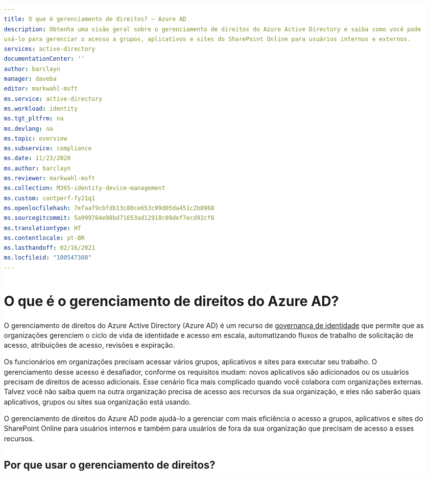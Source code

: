 ```yaml
---
title: O que é gerenciamento de direitos? – Azure AD
description: Obtenha uma visão geral sobre o gerenciamento de direitos do Azure Active Directory e saiba como você pode usá-lo para gerenciar o acesso a grupos, aplicativos e sites do SharePoint Online para usuários internos e externos.
services: active-directory
documentationCenter: ''
author: barclayn
manager: daveba
editor: markwahl-msft
ms.service: active-directory
ms.workload: identity
ms.tgt_pltfrm: na
ms.devlang: na
ms.topic: overview
ms.subservice: compliance
ms.date: 11/23/2020
ms.author: barclayn
ms.reviewer: markwahl-msft
ms.collection: M365-identity-device-management
ms.custom: contperf-fy21q1
ms.openlocfilehash: 7efaaf9cbfdb13c80ce653c99d05da451c2b8968
ms.sourcegitcommit: 5a999764e98bd71653ad12918c09def7ecd92cf6
ms.translationtype: HT
ms.contentlocale: pt-BR
ms.lasthandoff: 02/16/2021
ms.locfileid: "100547308"
---
```

# <a name="what-is-azure-ad-entitlement-management"></a>O que é o gerenciamento de direitos do Azure AD?

O gerenciamento de direitos do Azure Active Directory (Azure AD) é um recurso de [governança de identidade](identity-governance-overview.md) que permite que as organizações gerenciem o ciclo de vida de identidade e acesso em escala, automatizando fluxos de trabalho de solicitação de acesso, atribuições de acesso, revisões e expiração.

Os funcionários em organizações precisam acessar vários grupos, aplicativos e sites para executar seu trabalho. O gerenciamento desse acesso é desafiador, conforme os requisitos mudam: novos aplicativos são adicionados ou os usuários precisam de direitos de acesso adicionais.  Esse cenário fica mais complicado quando você colabora com organizações externas. Talvez você não saiba quem na outra organização precisa de acesso aos recursos da sua organização, e eles não saberão quais aplicativos, grupos ou sites sua organização está usando.

O gerenciamento de direitos do Azure AD pode ajudá-lo a gerenciar com mais eficiência o acesso a grupos, aplicativos e sites do SharePoint Online para usuários internos e também para usuários de fora da sua organização que precisam de acesso a esses recursos.

## <a name="why-use-entitlement-management"></a>Por que usar o gerenciamento de direitos?

